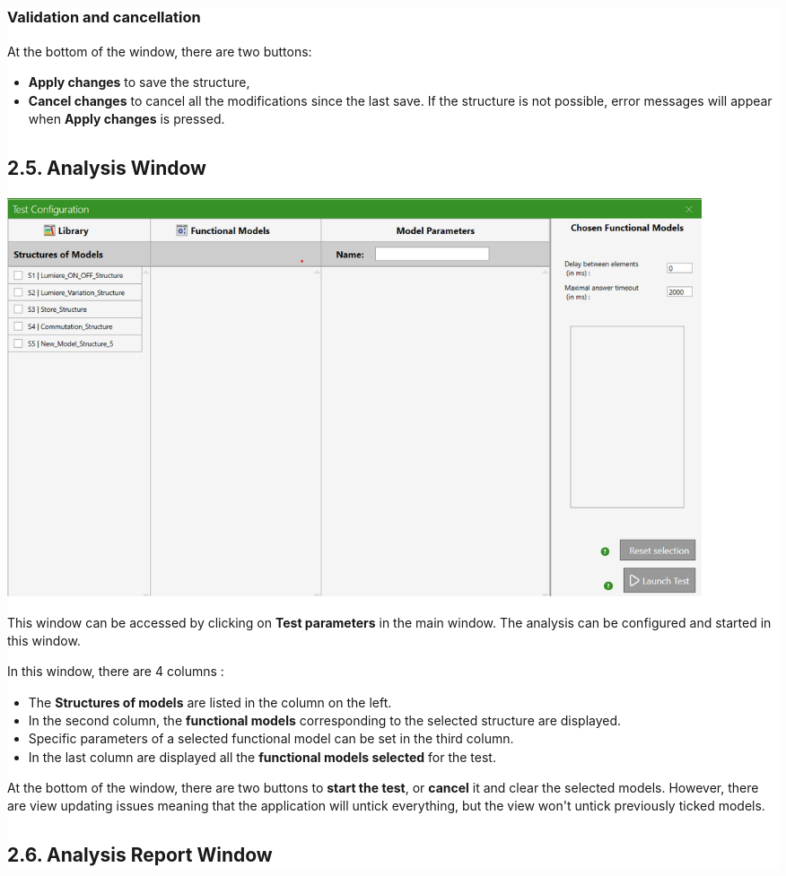 ### Validation and cancellation
At the bottom of the window, there are two buttons:
- **Apply changes** to save the structure,
- **Cancel changes** to cancel all the modifications since the last save.
If the structure is not possible, error messages will appear when **Apply changes** is pressed.


## 2.5. Analysis Window <a name="analysis-window"></a>

<img src="Images/TestConfigWindow-eng.png" alt="fenetre-analyse" style="width:90%;"/>

This window can be accessed by clicking on **Test parameters** in the main window.
The analysis can be configured and started in this window.

In this window, there are 4 columns :
- The **Structures of models** are listed in the column on the left.
- In the second column, the **functional models** corresponding to the selected structure are displayed.
- Specific parameters of a selected functional model can be set in the third column.
- In the last column are displayed all the **functional models selected** for the test.

At the bottom of the window, there are two buttons to **start the test**, or **cancel** it and clear the selected models. 
However, there are view updating issues meaning that the application will untick everything, but the view won't untick previously ticked models.


## 2.6. Analysis Report Window <a name="report-window"></a>
